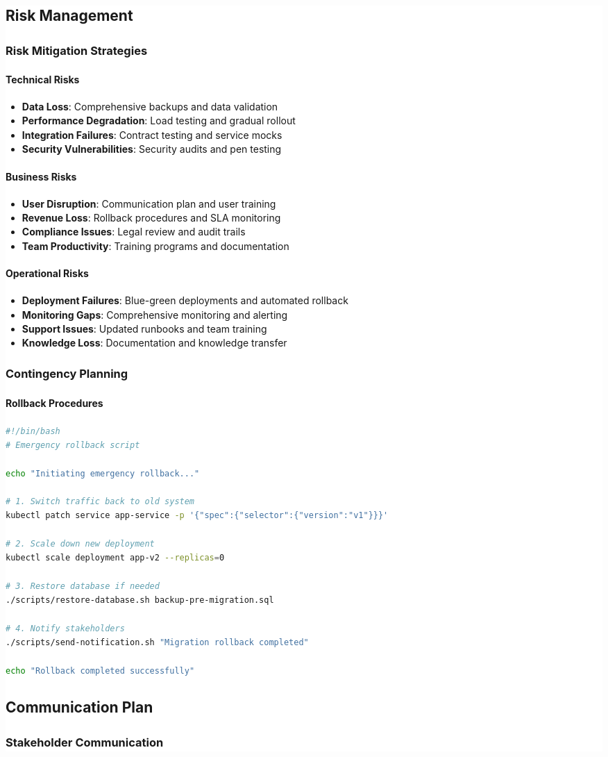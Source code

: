 ## Risk Management

### Risk Mitigation Strategies

#### Technical Risks
- **Data Loss**: Comprehensive backups and data validation
- **Performance Degradation**: Load testing and gradual rollout
- **Integration Failures**: Contract testing and service mocks
- **Security Vulnerabilities**: Security audits and pen testing

#### Business Risks
- **User Disruption**: Communication plan and user training
- **Revenue Loss**: Rollback procedures and SLA monitoring
- **Compliance Issues**: Legal review and audit trails
- **Team Productivity**: Training programs and documentation

#### Operational Risks
- **Deployment Failures**: Blue-green deployments and automated rollback
- **Monitoring Gaps**: Comprehensive monitoring and alerting
- **Support Issues**: Updated runbooks and team training
- **Knowledge Loss**: Documentation and knowledge transfer

### Contingency Planning

#### Rollback Procedures
```bash
#!/bin/bash
# Emergency rollback script

echo "Initiating emergency rollback..."

# 1. Switch traffic back to old system
kubectl patch service app-service -p '{"spec":{"selector":{"version":"v1"}}}'

# 2. Scale down new deployment
kubectl scale deployment app-v2 --replicas=0

# 3. Restore database if needed
./scripts/restore-database.sh backup-pre-migration.sql

# 4. Notify stakeholders
./scripts/send-notification.sh "Migration rollback completed"

echo "Rollback completed successfully"
```

## Communication Plan

### Stakeholder Communication
